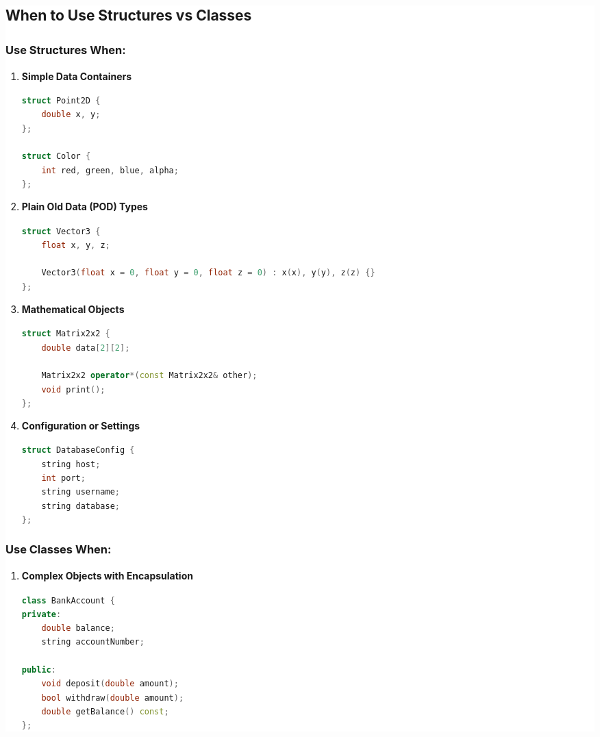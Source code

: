 ## When to Use Structures vs Classes

### Use **Structures** When:

1. **Simple Data Containers**
   ```cpp
   struct Point2D {
       double x, y;
   };
   
   struct Color {
       int red, green, blue, alpha;
   };
   ```

2. **Plain Old Data (POD) Types**
   ```cpp
   struct Vector3 {
       float x, y, z;
       
       Vector3(float x = 0, float y = 0, float z = 0) : x(x), y(y), z(z) {}
   };
   ```

3. **Mathematical Objects**
   ```cpp
   struct Matrix2x2 {
       double data[2][2];
       
       Matrix2x2 operator*(const Matrix2x2& other);
       void print();
   };
   ```

4. **Configuration or Settings**
   ```cpp
   struct DatabaseConfig {
       string host;
       int port;
       string username;
       string database;
   };
   ```

### Use **Classes** When:

1. **Complex Objects with Encapsulation**
   ```cpp
   class BankAccount {
   private:
       double balance;
       string accountNumber;
       
   public:
       void deposit(double amount);
       bool withdraw(double amount);
       double getBalance() const;
   };
   ```
